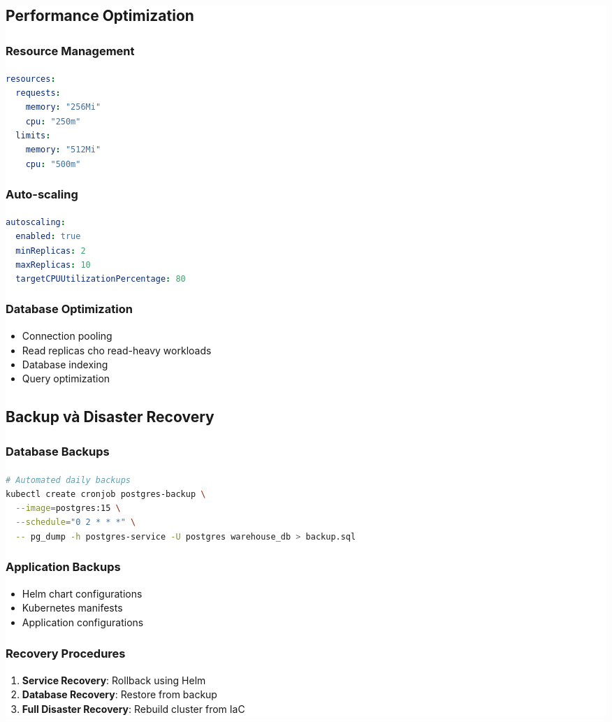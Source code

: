 ## Performance Optimization

### Resource Management

```yaml
resources:
  requests:
    memory: "256Mi"
    cpu: "250m"
  limits:
    memory: "512Mi"
    cpu: "500m"
```

### Auto-scaling

```yaml
autoscaling:
  enabled: true
  minReplicas: 2
  maxReplicas: 10
  targetCPUUtilizationPercentage: 80
```

### Database Optimization

- Connection pooling
- Read replicas cho read-heavy workloads
- Database indexing
- Query optimization

## Backup và Disaster Recovery

### Database Backups

```bash
# Automated daily backups
kubectl create cronjob postgres-backup \
  --image=postgres:15 \
  --schedule="0 2 * * *" \
  -- pg_dump -h postgres-service -U postgres warehouse_db > backup.sql
```

### Application Backups

- Helm chart configurations
- Kubernetes manifests
- Application configurations

### Recovery Procedures

1. **Service Recovery**: Rollback using Helm
2. **Database Recovery**: Restore from backup
3. **Full Disaster Recovery**: Rebuild cluster from IaC
